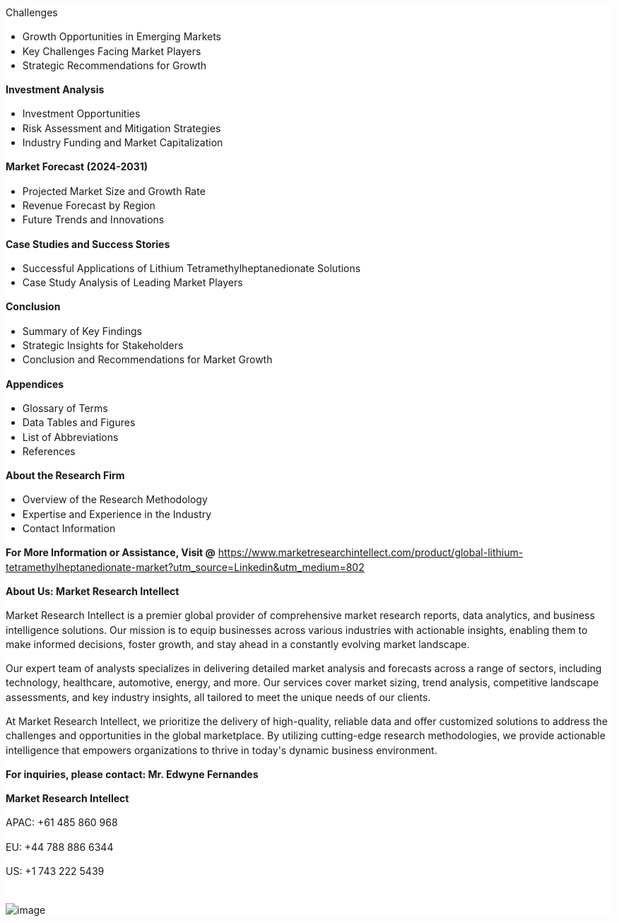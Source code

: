 Challenges</strong></p><ul><li>Growth Opportunities in Emerging Markets</li><li>Key Challenges Facing Market Players</li><li>Strategic Recommendations for Growth</li></ul><p><strong>Investment Analysis</strong></p><ul><li>Investment Opportunities</li><li>Risk Assessment and Mitigation Strategies</li><li>Industry Funding and Market Capitalization</li></ul><p><strong>Market Forecast (2024-2031)</strong></p><ul><li>Projected Market Size and Growth Rate</li><li>Revenue Forecast by Region</li><li>Future Trends and Innovations</li></ul><p><strong>Case Studies and Success Stories</strong></p><ul><li>Successful Applications of Lithium Tetramethylheptanedionate Solutions</li><li>Case Study Analysis of Leading Market Players</li></ul><p><strong>Conclusion</strong></p><ul><li>Summary of Key Findings</li><li>Strategic Insights for Stakeholders</li><li>Conclusion and Recommendations for Market Growth</li></ul><p><strong>Appendices</strong></p><ul><li>Glossary of Terms</li><li>Data Tables and Figures</li><li>List of Abbreviations</li><li>References</li></ul><p><strong>About the Research Firm</strong></p><ul><li>Overview of the Research Methodology</li><li>Expertise and Experience in the Industry</li><li>Contact Information</li></ul></div><div class="article-main__content" data-test-id="publishing-text-block"><p><span class="font-[700]"><strong>For More Information or Assistance, Visit @</strong>&nbsp;<a href="https://www.marketresearchintellect.com/product/global-lithium-tetramethylheptanedionate-market?utm_source=Linkedin&utm_medium=802">https://www.marketresearchintellect.com/product/global-lithium-tetramethylheptanedionate-market?utm_source=Linkedin&utm_medium=802</a></span></p><p><strong>About Us: Market Research Intellect</strong></p><p>Market Research Intellect is a premier global provider of comprehensive market research reports, data analytics, and business intelligence solutions. Our mission is to equip businesses across various industries with actionable insights, enabling them to make informed decisions, foster growth, and stay ahead in a constantly evolving market landscape.</p><p>Our expert team of analysts specializes in delivering detailed market analysis and forecasts across a range of sectors, including technology, healthcare, automotive, energy, and more. Our services cover market sizing, trend analysis, competitive landscape assessments, and key industry insights, all tailored to meet the unique needs of our clients.</p><p>At Market Research Intellect, we prioritize the delivery of high-quality, reliable data and offer customized solutions to address the challenges and opportunities in the global marketplace. By utilizing cutting-edge research methodologies, we provide actionable intelligence that empowers organizations to thrive in today's dynamic business environment.</p><p><strong>For inquiries, please contact: Mr. Edwyne Fernandes</strong></p><p><strong>Market Research Intellect</strong></p><p>APAC: +61 485 860 968</p><p>EU: +44 788 886 6344</p><p>US: +1 743 222 5439</p></div><div class="article-main__content" data-test-id="publishing-text-block">&nbsp;</div>
![image](https://github.com/user-attachments/assets/4bdb6266-c8dd-4d47-9790-b71f3af35caf)
